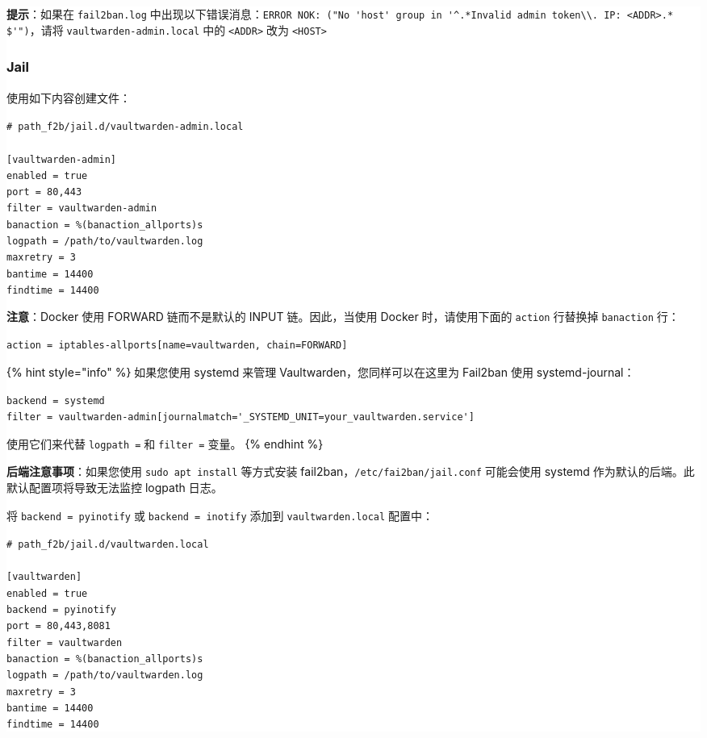 **提示**：如果在 `fail2ban.log` 中出现以下错误消息：`ERROR NOK: ("No 'host' group in '^.*Invalid admin token\\. IP: <ADDR>.*$'")`，请将 `vaultwarden-admin.local` 中的 `<ADDR>` 改为 `<HOST>`

### Jail

使用如下内容创建文件：

```systemd
# path_f2b/jail.d/vaultwarden-admin.local

[vaultwarden-admin]
enabled = true
port = 80,443
filter = vaultwarden-admin
banaction = %(banaction_allports)s
logpath = /path/to/vaultwarden.log
maxretry = 3
bantime = 14400
findtime = 14400
```

**注意**：Docker 使用 FORWARD 链而不是默认的 INPUT 链。因此，当使用 Docker 时，请使用下面的 `action` 行替换掉 `banaction` 行：

```systemd
action = iptables-allports[name=vaultwarden, chain=FORWARD]
```

{% hint style="info" %}
如果您使用 systemd 来管理 Vaultwarden，您同样可以在这里为 Fail2ban 使用 systemd-journal：

```
backend = systemd
filter = vaultwarden-admin[journalmatch='_SYSTEMD_UNIT=your_vaultwarden.service']
```

使用它们来代替 `logpath =` 和 `filter =` 变量。
{% endhint %}

**后端注意事项**：如果您使用 `sudo apt install` 等方式安装 fail2ban，`/etc/fai2ban/jail.conf` 可能会使用 systemd 作为默认的后端。此默认配置项将导致无法监控 logpath 日志。

将 `backend = pyinotify` 或 `backend = inotify` 添加到 `vaultwarden.local` 配置中：

```systemd
# path_f2b/jail.d/vaultwarden.local

[vaultwarden]
enabled = true
backend = pyinotify
port = 80,443,8081
filter = vaultwarden
banaction = %(banaction_allports)s
logpath = /path/to/vaultwarden.log
maxretry = 3
bantime = 14400
findtime = 14400
```
